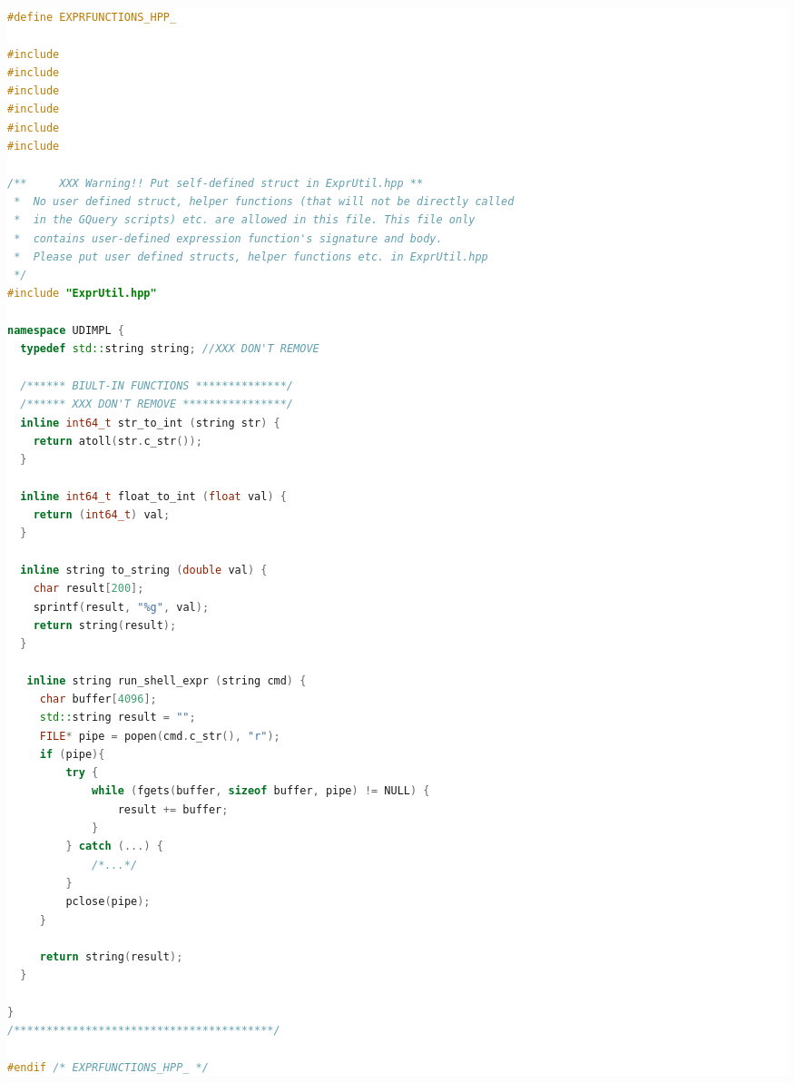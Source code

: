 ```c++
#define EXPRFUNCTIONS_HPP_

#include 
#include 
#include 
#include 
#include 
#include 

/**     XXX Warning!! Put self-defined struct in ExprUtil.hpp **
 *  No user defined struct, helper functions (that will not be directly called
 *  in the GQuery scripts) etc. are allowed in this file. This file only
 *  contains user-defined expression function's signature and body.
 *  Please put user defined structs, helper functions etc. in ExprUtil.hpp
 */
#include "ExprUtil.hpp"

namespace UDIMPL {
  typedef std::string string; //XXX DON'T REMOVE

  /****** BIULT-IN FUNCTIONS **************/
  /****** XXX DON'T REMOVE ****************/
  inline int64_t str_to_int (string str) {
    return atoll(str.c_str());
  }

  inline int64_t float_to_int (float val) {
    return (int64_t) val;
  }

  inline string to_string (double val) {
    char result[200];
    sprintf(result, "%g", val);
    return string(result);
  }

   inline string run_shell_expr (string cmd) {
     char buffer[4096];
     std::string result = "";
     FILE* pipe = popen(cmd.c_str(), "r");
     if (pipe){
         try {
             while (fgets(buffer, sizeof buffer, pipe) != NULL) {
                 result += buffer;
             }
         } catch (...) {
             /*...*/
         }
         pclose(pipe);
     }
     
     return string(result);
  }

}
/****************************************/

#endif /* EXPRFUNCTIONS_HPP_ */
```

